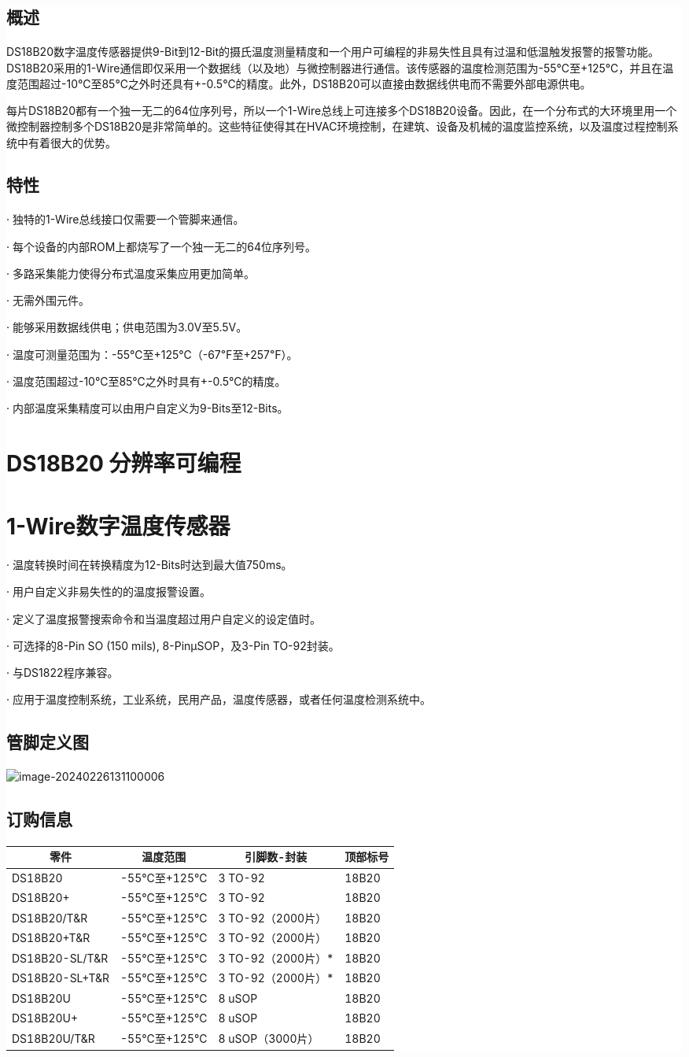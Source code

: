 ## 概述

DS18B20数字温度传感器提供9-Bit到12-Bit的摄氏温度测量精度和一个用户可编程的非易失性且具有过温和低温触发报警的报警功能。DS18B20采用的1-Wire通信即仅采用一个数据线（以及地）与微控制器进行通信。该传感器的温度检测范围为-55℃至+125℃，并且在温度范围超过-10℃至85℃之外时还具有+-0.5℃的精度。此外，DS18B20可以直接由数据线供电而不需要外部电源供电。

每片DS18B20都有一个独一无二的64位序列号，所以一个1-Wire总线上可连接多个DS18B20设备。因此，在一个分布式的大环境里用一个微控制器控制多个DS18B20是非常简单的。这些特征使得其在HVAC环境控制，在建筑、设备及机械的温度监控系统，以及温度过程控制系统中有着很大的优势。

## 特性

· 独特的1-Wire总线接口仅需要一个管脚来通信。

· 每个设备的内部ROM上都烧写了一个独一无二的64位序列号。

· 多路采集能力使得分布式温度采集应用更加简单。

· 无需外围元件。

· 能够采用数据线供电；供电范围为3.0V至5.5V。

· 温度可测量范围为：-55℃至+125℃（-67℉至+257℉）。

· 温度范围超过-10℃至85℃之外时具有+-0.5℃的精度。

· 内部温度采集精度可以由用户自定义为9-Bits至12-Bits。

# DS18B20 分辨率可编程

# 1-Wire数字温度传感器

· 温度转换时间在转换精度为12-Bits时达到最大值750ms。

· 用户自定义非易失性的的温度报警设置。

· 定义了温度报警搜索命令和当温度超过用户自定义的设定值时。

· 可选择的8-Pin SO (150 mils), 8-PinμSOP，及3-Pin TO-92封装。

· 与DS1822程序兼容。

· 应用于温度控制系统，工业系统，民用产品，温度传感器，或者任何温度检测系统中。

## 管脚定义图

![image-20240226131100006](https://chai-1301855619.cos.ap-beijing.myqcloud.com/202402261311028.png)

## 订购信息

| 零件           | 温度范围    | 引脚数-封装        | 顶部标号 |
| -------------- | ----------- | ------------------ | -------- |
| DS18B20        | -55℃至+125℃ | 3 TO-92            | 18B20    |
| DS18B20+       | -55℃至+125℃ | 3 TO-92            | 18B20    |
| DS18B20/T&R    | -55℃至+125℃ | 3 TO-92（2000片）  | 18B20    |
| DS18B20+T&R    | -55℃至+125℃ | 3 TO-92（2000片）  | 18B20    |
| DS18B20-SL/T&R | -55℃至+125℃ | 3 TO-92（2000片）* | 18B20    |
| DS18B20-SL+T&R | -55℃至+125℃ | 3 TO-92（2000片）* | 18B20    |
| DS18B20U       | -55℃至+125℃ | 8 uSOP             | 18B20    |
| DS18B20U+      | -55℃至+125℃ | 8 uSOP             | 18B20    |
| DS18B20U/T&R   | -55℃至+125℃ | 8 uSOP（3000片）   | 18B20    |